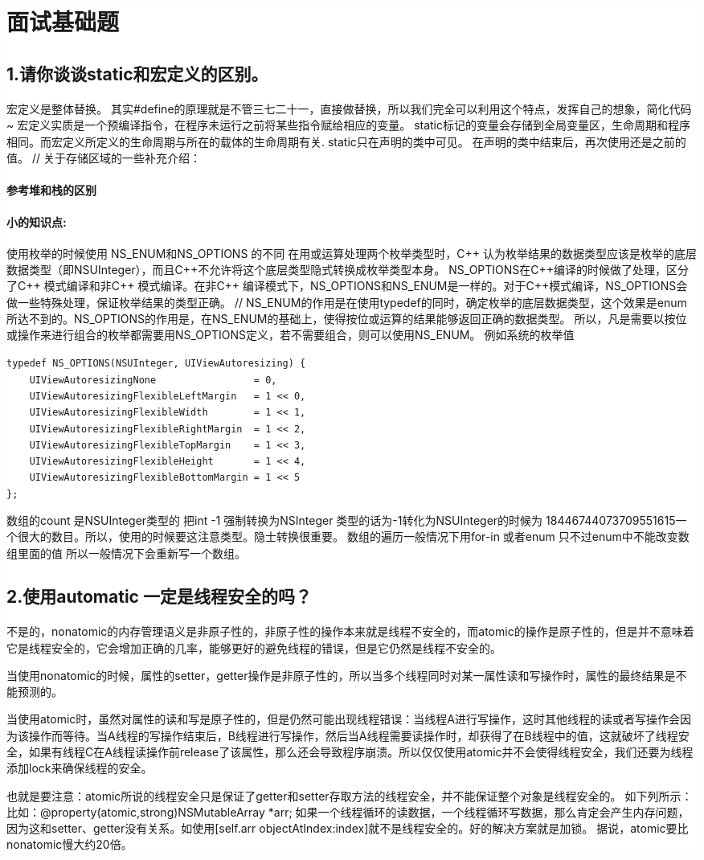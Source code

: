 # 面试基础题

## 1.请你谈谈static和宏定义的区别。

宏定义是整体替换。
其实#define的原理就是不管三七二十一，直接做替换，所以我们完全可以利用这个特点，发挥自己的想象，简化代码~ 宏定义实质是一个预编译指令，在程序未运行之前将某些指令赋给相应的变量。
static标记的变量会存储到全局变量区，生命周期和程序相同。而宏定义所定义的生命周期与所在的载体的生命周期有关.
static只在声明的类中可见。 
在声明的类中结束后，再次使用还是之前的值。
// 关于存储区域的一些补充介绍：
#### 参考堆和栈的区别
#### 小的知识点:
使用枚举的时候使用 NS_ENUM和NS_OPTIONS 的不同
在用或运算处理两个枚举类型时，C++ 认为枚举结果的数据类型应该是枚举的底层数据类型（即NSUInteger），而且C++不允许将这个底层类型隐式转换成枚举类型本身。
NS_OPTIONS在C++编译的时候做了处理，区分了C++ 模式编译和非C++ 模式编译。在非C++ 编译模式下，NS_OPTIONS和NS_ENUM是一样的。对于C++模式编译，NS_OPTIONS会做一些特殊处理，保证枚举结果的类型正确。
//
NS_ENUM的作用是在使用typedef的同时，确定枚举的底层数据类型，这个效果是enum所达不到的。NS_OPTIONS的作用是，在NS_ENUM的基础上，使得按位或运算的结果能够返回正确的数据类型。
所以，凡是需要以按位或操作来进行组合的枚举都需要用NS_OPTIONS定义，若不需要组合，则可以使用NS_ENUM。
例如系统的枚举值 
```
typedef NS_OPTIONS(NSUInteger, UIViewAutoresizing) {
    UIViewAutoresizingNone                 = 0,
    UIViewAutoresizingFlexibleLeftMargin   = 1 << 0,
    UIViewAutoresizingFlexibleWidth        = 1 << 1,
    UIViewAutoresizingFlexibleRightMargin  = 1 << 2,
    UIViewAutoresizingFlexibleTopMargin    = 1 << 3,
    UIViewAutoresizingFlexibleHeight       = 1 << 4,
    UIViewAutoresizingFlexibleBottomMargin = 1 << 5
};
```

数组的count 是NSUInteger类型的 把int -1 强制转换为NSInteger 类型的话为-1转化为NSUInteger的时候为 18446744073709551615一个很大的数目。所以，使用的时候要这注意类型。隐士转换很重要。
数组的遍历一般情况下用for-in 或者enum 只不过enum中不能改变数组里面的值 所以一般情况下会重新写一个数组。


## 2.使用automatic 一定是线程安全的吗？

不是的，nonatomic的内存管理语义是非原子性的，非原子性的操作本来就是线程不安全的，而atomic的操作是原子性的，但是并不意味着它是线程安全的，它会增加正确的几率，能够更好的避免线程的错误，但是它仍然是线程不安全的。

当使用nonatomic的时候，属性的setter，getter操作是非原子性的，所以当多个线程同时对某一属性读和写操作时，属性的最终结果是不能预测的。

当使用atomic时，虽然对属性的读和写是原子性的，但是仍然可能出现线程错误：当线程A进行写操作，这时其他线程的读或者写操作会因为该操作而等待。当A线程的写操作结束后，B线程进行写操作，然后当A线程需要读操作时，却获得了在B线程中的值，这就破坏了线程安全，如果有线程C在A线程读操作前release了该属性，那么还会导致程序崩溃。所以仅仅使用atomic并不会使得线程安全，我们还要为线程添加lock来确保线程的安全。

也就是要注意：atomic所说的线程安全只是保证了getter和setter存取方法的线程安全，并不能保证整个对象是线程安全的。
如下列所示：
比如：@property(atomic,strong)NSMutableArray *arr;
如果一个线程循环的读数据，一个线程循环写数据，那么肯定会产生内存问题，因为这和setter、getter没有关系。如使用[self.arr objectAtIndex:index]就不是线程安全的。好的解决方案就是加锁。
据说，atomic要比nonatomic慢大约20倍。
